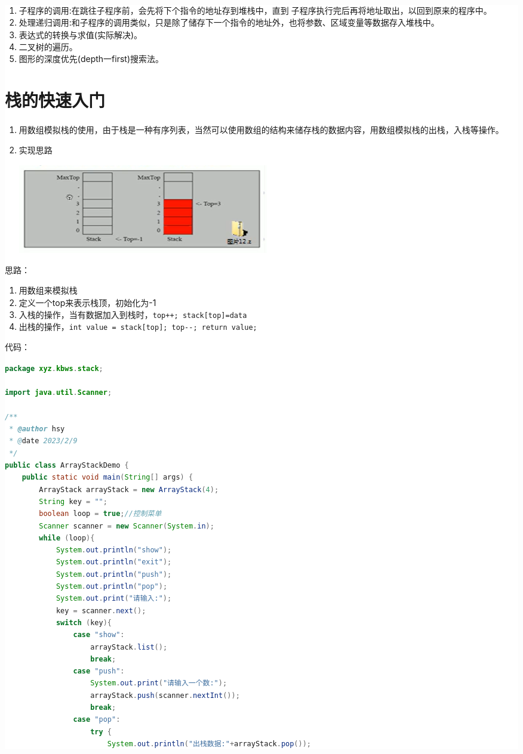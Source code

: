 1. 子程序的调用:在跳往子程序前，会先将下个指令的地址存到堆栈中，直到
    子程序执行完后再将地址取出，以回到原来的程序中。
2. 处理递归调用:和子程序的调用类似，只是除了储存下一个指令的地址外，也将参数、区域变量等数据存入堆栈中。
3. 表达式的转换与求值(实际解决)。
4. 二叉树的遍历。
5. 图形的深度优先(depth一first)搜索法。



# 栈的快速入门

1. 用数组模拟栈的使用，由于栈是一种有序列表，当然可以使用数组的结构来储存栈的数据内容，用数组模拟栈的出栈，入栈等操作。

2. 实现思路

    ![image-20230209185831946](%E6%A0%88.assets/image-20230209185831946.png)

思路：

1. 用数组来模拟栈
2. 定义一个top来表示栈顶，初始化为-1
3. 入栈的操作，当有数据加入到栈时，`top++; stack[top]=data`
4. 出栈的操作，`int value = stack[top]; top--; return value;`

代码：

```java
package xyz.kbws.stack;

import java.util.Scanner;

/**
 * @author hsy
 * @date 2023/2/9
 */
public class ArrayStackDemo {
    public static void main(String[] args) {
        ArrayStack arrayStack = new ArrayStack(4);
        String key = "";
        boolean loop = true;//控制菜单
        Scanner scanner = new Scanner(System.in);
        while (loop){
            System.out.println("show");
            System.out.println("exit");
            System.out.println("push");
            System.out.println("pop");
            System.out.print("请输入:");
            key = scanner.next();
            switch (key){
                case "show":
                    arrayStack.list();
                    break;
                case "push":
                    System.out.print("请输入一个数:");
                    arrayStack.push(scanner.nextInt());
                    break;
                case "pop":
                    try {
                        System.out.println("出栈数据:"+arrayStack.pop());
```